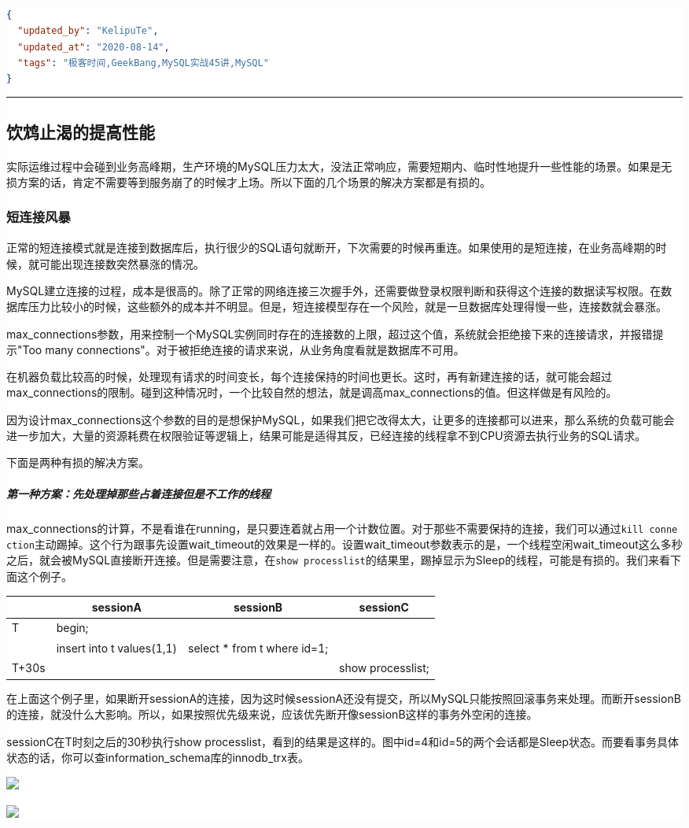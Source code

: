 ```json
{
  "updated_by": "KelipuTe",
  "updated_at": "2020-08-14",
  "tags": "极客时间,GeekBang,MySQL实战45讲,MySQL"
}
```

---

## 饮鸩止渴的提高性能

实际运维过程中会碰到业务高峰期，生产环境的MySQL压力太大，没法正常响应，需要短期内、临时性地提升一些性能的场景。如果是无损方案的话，肯定不需要等到服务崩了的时候才上场。所以下面的几个场景的解决方案都是有损的。

### 短连接风暴

正常的短连接模式就是连接到数据库后，执行很少的SQL语句就断开，下次需要的时候再重连。如果使用的是短连接，在业务高峰期的时候，就可能出现连接数突然暴涨的情况。

MySQL建立连接的过程，成本是很高的。除了正常的网络连接三次握手外，还需要做登录权限判断和获得这个连接的数据读写权限。在数据库压力比较小的时候，这些额外的成本并不明显。但是，短连接模型存在一个风险，就是一旦数据库处理得慢一些，连接数就会暴涨。

max_connections参数，用来控制一个MySQL实例同时存在的连接数的上限，超过这个值，系统就会拒绝接下来的连接请求，并报错提示"Too many connections"。对于被拒绝连接的请求来说，从业务角度看就是数据库不可用。

在机器负载比较高的时候，处理现有请求的时间变长，每个连接保持的时间也更长。这时，再有新建连接的话，就可能会超过max_connections的限制。碰到这种情况时，一个比较自然的想法，就是调高max_connections的值。但这样做是有风险的。

因为设计max_connections这个参数的目的是想保护MySQL，如果我们把它改得太大，让更多的连接都可以进来，那么系统的负载可能会进一步加大，大量的资源耗费在权限验证等逻辑上，结果可能是适得其反，已经连接的线程拿不到CPU资源去执行业务的SQL请求。

下面是两种有损的解决方案。

##### 第一种方案：先处理掉那些占着连接但是不工作的线程

max_connections的计算，不是看谁在running，是只要连着就占用一个计数位置。对于那些不需要保持的连接，我们可以通过`kill connection`主动踢掉。这个行为跟事先设置wait_timeout的效果是一样的。设置wait_timeout参数表示的是，一个线程空闲wait_timeout这么多秒之后，就会被MySQL直接断开连接。但是需要注意，在`show processlist`的结果里，踢掉显示为Sleep的线程，可能是有损的。我们来看下面这个例子。

|       | sessionA                  | sessionB                    | sessionC          |
| ----- | ------------------------- | --------------------------- | ----------------- |
| T     | begin;                    |                             |                   |
|       | insert into t values(1,1) | select * from t where id=1; |                   |
| T+30s |                           |                             | show processlist; |

在上面这个例子里，如果断开sessionA的连接，因为这时候sessionA还没有提交，所以MySQL只能按照回滚事务来处理。而断开sessionB的连接，就没什么大影响。所以，如果按照优先级来说，应该优先断开像sessionB这样的事务外空闲的连接。

sessionC在T时刻之后的30秒执行show processlist，看到的结果是这样的。图中id=4和id=5的两个会话都是Sleep状态。而要看事务具体状态的话，你可以查information_schema库的innodb_trx表。

![](E:\GongZuoQu\KTZhiShiKu\Image\GeekBang\MySQLShiZhan\LinShiFangAn_img02.png)

![](E:\GongZuoQu\KTZhiShiKu\Image\GeekBang\MySQLShiZhan\LinShiFangAn_img04.png)
